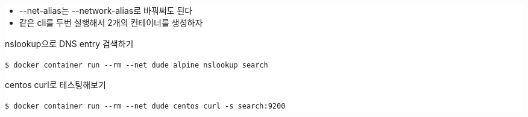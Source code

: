 - --net-alias는 --network-alias로 바꿔써도 된다
- 같은 cli를 두번 실행해서 2개의 컨테이너를 생성하자

nslookup으로 DNS entry 검색하기

```terminal
$ docker container run --rm --net dude alpine nslookup search
```

centos curl로 테스팅해보기

```terminal
$ docker container run --rm --net dude centos curl -s search:9200
```
